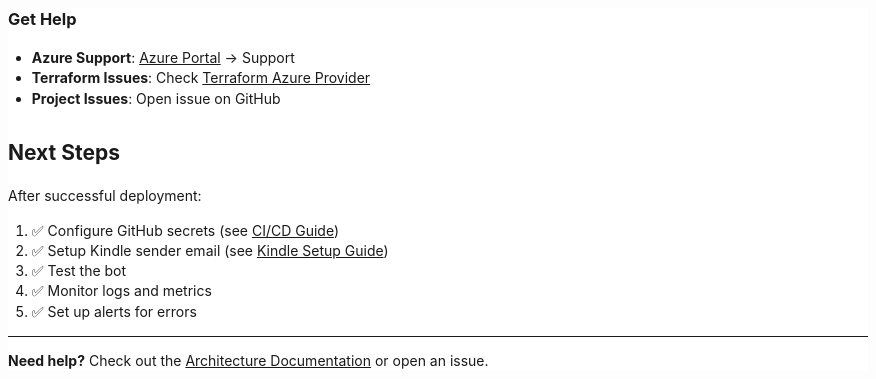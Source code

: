 ### Get Help

- **Azure Support**: [Azure Portal](https://portal.azure.com) → Support
- **Terraform Issues**: Check [Terraform Azure Provider](https://github.com/hashicorp/terraform-provider-azurerm/issues)
- **Project Issues**: Open issue on GitHub

## Next Steps

After successful deployment:

1. ✅ Configure GitHub secrets (see [CI/CD Guide](CI_CD.md))
2. ✅ Setup Kindle sender email (see [Kindle Setup Guide](KINDLE_SETUP.md))
3. ✅ Test the bot
4. ✅ Monitor logs and metrics
5. ✅ Set up alerts for errors

---

**Need help?** Check out the [Architecture Documentation](ARCHITECTURE.md) or open an issue.
